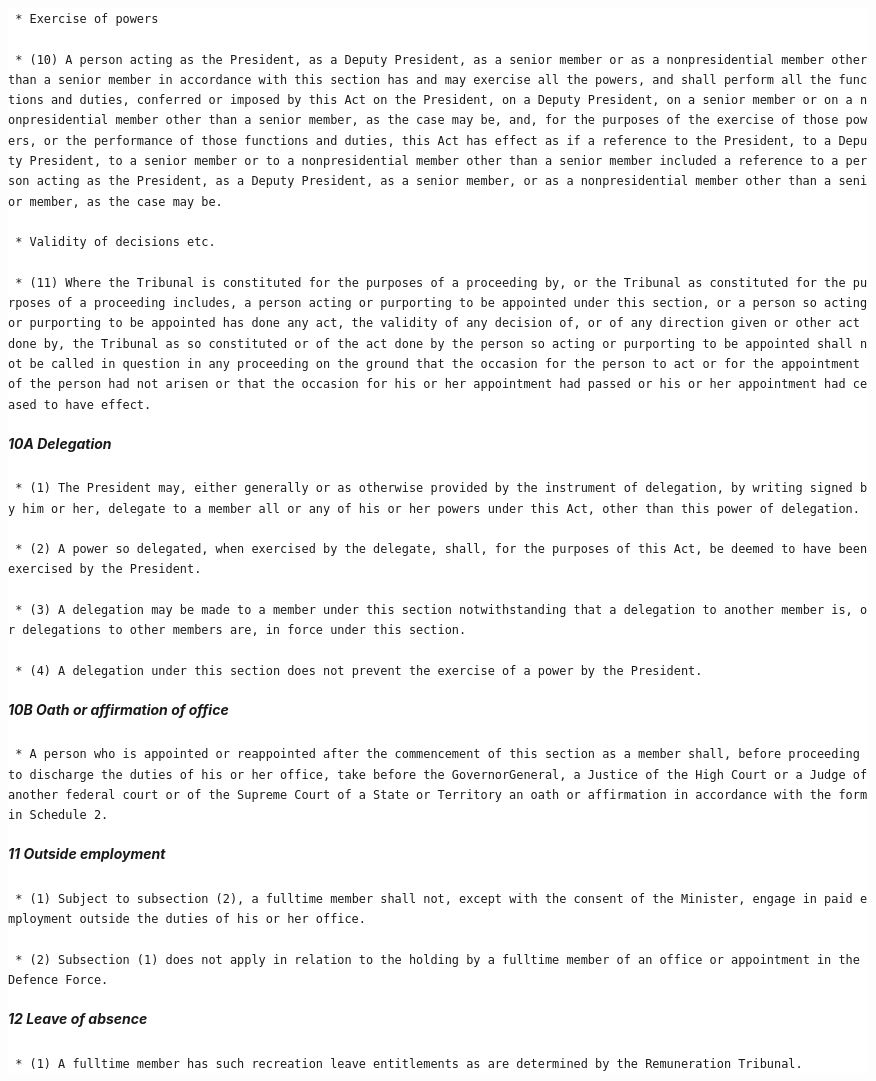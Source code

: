      * Exercise of powers

     * (10) A person acting as the President, as a Deputy President, as a senior member or as a nonpresidential member other than a senior member in accordance with this section has and may exercise all the powers, and shall perform all the functions and duties, conferred or imposed by this Act on the President, on a Deputy President, on a senior member or on a nonpresidential member other than a senior member, as the case may be, and, for the purposes of the exercise of those powers, or the performance of those functions and duties, this Act has effect as if a reference to the President, to a Deputy President, to a senior member or to a nonpresidential member other than a senior member included a reference to a person acting as the President, as a Deputy President, as a senior member, or as a nonpresidential member other than a senior member, as the case may be.

     * Validity of decisions etc.

     * (11) Where the Tribunal is constituted for the purposes of a proceeding by, or the Tribunal as constituted for the purposes of a proceeding includes, a person acting or purporting to be appointed under this section, or a person so acting or purporting to be appointed has done any act, the validity of any decision of, or of any direction given or other act done by, the Tribunal as so constituted or of the act done by the person so acting or purporting to be appointed shall not be called in question in any proceeding on the ground that the occasion for the person to act or for the appointment of the person had not arisen or that the occasion for his or her appointment had passed or his or her appointment had ceased to have effect.

##### 10A  Delegation

     * (1) The President may, either generally or as otherwise provided by the instrument of delegation, by writing signed by him or her, delegate to a member all or any of his or her powers under this Act, other than this power of delegation.

     * (2) A power so delegated, when exercised by the delegate, shall, for the purposes of this Act, be deemed to have been exercised by the President.

     * (3) A delegation may be made to a member under this section notwithstanding that a delegation to another member is, or delegations to other members are, in force under this section.

     * (4) A delegation under this section does not prevent the exercise of a power by the President.

##### 10B  Oath or affirmation of office

     * A person who is appointed or reappointed after the commencement of this section as a member shall, before proceeding to discharge the duties of his or her office, take before the GovernorGeneral, a Justice of the High Court or a Judge of another federal court or of the Supreme Court of a State or Territory an oath or affirmation in accordance with the form in Schedule 2.

##### 11  Outside employment

     * (1) Subject to subsection (2), a fulltime member shall not, except with the consent of the Minister, engage in paid employment outside the duties of his or her office.

     * (2) Subsection (1) does not apply in relation to the holding by a fulltime member of an office or appointment in the Defence Force.

##### 12  Leave of absence

     * (1) A fulltime member has such recreation leave entitlements as are determined by the Remuneration Tribunal.
